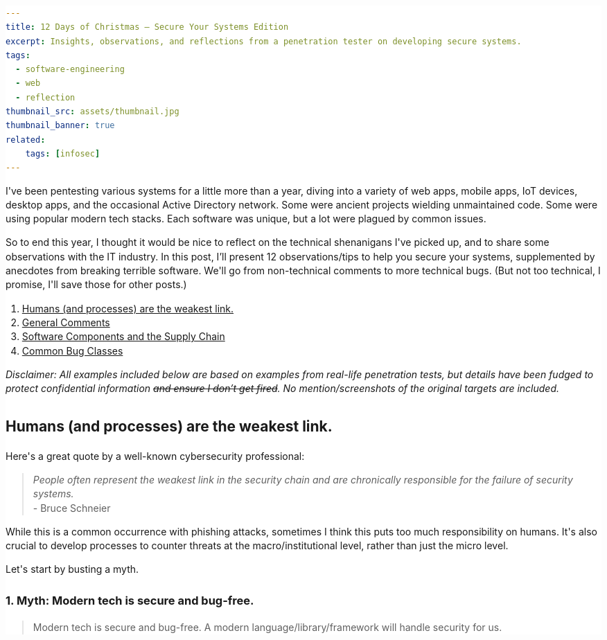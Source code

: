 ```yaml
---
title: 12 Days of Christmas – Secure Your Systems Edition
excerpt: Insights, observations, and reflections from a penetration tester on developing secure systems.
tags: 
  - software-engineering
  - web
  - reflection
thumbnail_src: assets/thumbnail.jpg
thumbnail_banner: true
related:
    tags: [infosec]
---
```


I've been pentesting various systems for a little more than a year, diving into a variety of web apps, mobile apps, IoT devices, desktop apps, and the occasional Active Directory network. Some were ancient projects wielding unmaintained code. Some were using popular modern tech stacks. Each software was unique, but a lot were plagued by common issues.

So to end this year, I thought it would be nice to reflect on the technical shenanigans I've picked up, and to share some observations with the IT industry. In this post, I’ll present 12 observations/tips to help you secure your systems, supplemented by anecdotes from breaking terrible software. We'll go from non-technical comments to more technical bugs. (But not too technical, I promise, I'll save those for other posts.)

1. [Humans (and processes) are the weakest link.](#humans-are-the-weakest-link)
2. [General Comments](#general-comments)
3. [Software Components and the Supply Chain](#software-components-and-the-supply-chain)
4. [Common Bug Classes](#common-bug-classes)

*Disclaimer: All examples included below are based on examples from real-life penetration tests, but details have been fudged to protect confidential information ~~and ensure I don’t get fired~~. No mention/screenshots of the original targets are included.*

## Humans (and processes) are the weakest link.

Here's a great quote by a well-known cybersecurity professional:

> *People often represent the weakest link in the security chain and are chronically responsible for the failure of security systems.*  
>  \- Bruce Schneier

While this is a common occurrence with phishing attacks, sometimes I think this puts too much responsibility on humans. It's also crucial to develop processes to counter threats at the macro/institutional level, rather than just the micro level.

Let's start by busting a myth.

### 1. Myth: Modern tech is secure and bug-free.

> Modern tech is secure and bug-free. A modern language/library/framework will handle security for us.


[^risk]: Adjust for risk accordingly, if that’s your thing.